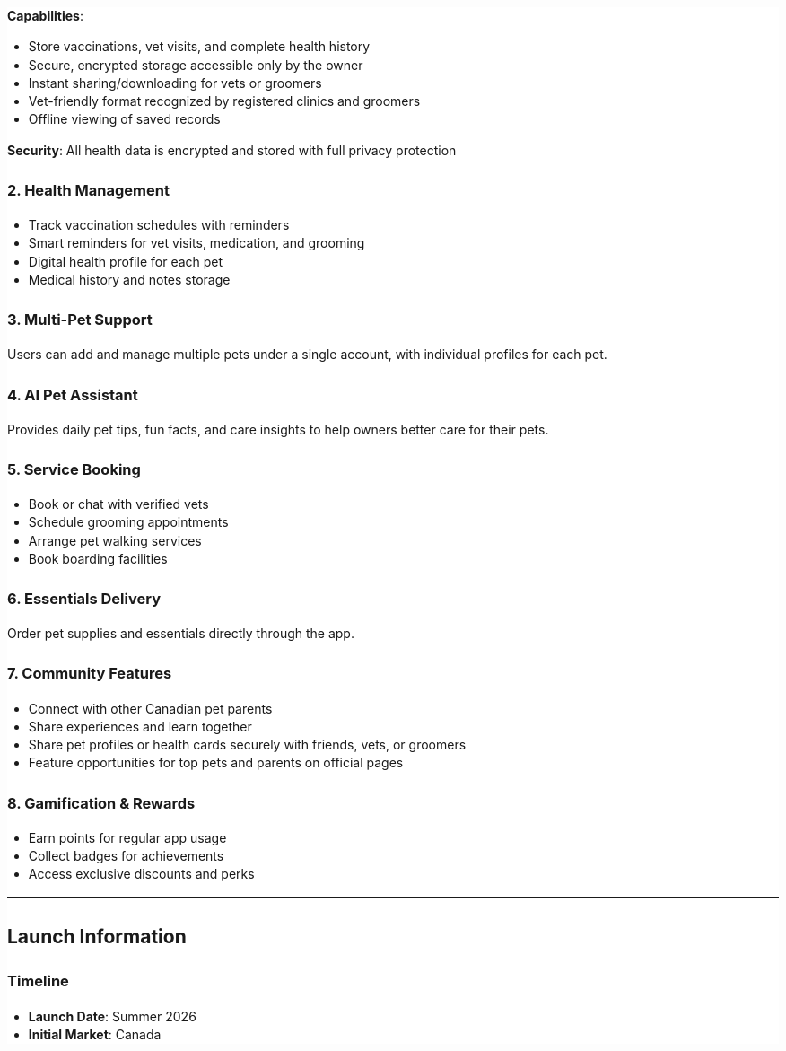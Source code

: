 **Capabilities**:
- Store vaccinations, vet visits, and complete health history
- Secure, encrypted storage accessible only by the owner
- Instant sharing/downloading for vets or groomers
- Vet-friendly format recognized by registered clinics and groomers
- Offline viewing of saved records

**Security**: All health data is encrypted and stored with full privacy protection

### 2. Health Management
- Track vaccination schedules with reminders
- Smart reminders for vet visits, medication, and grooming
- Digital health profile for each pet
- Medical history and notes storage

### 3. Multi-Pet Support
Users can add and manage multiple pets under a single account, with individual profiles for each pet.

### 4. AI Pet Assistant
Provides daily pet tips, fun facts, and care insights to help owners better care for their pets.

### 5. Service Booking
- Book or chat with verified vets
- Schedule grooming appointments
- Arrange pet walking services
- Book boarding facilities

### 6. Essentials Delivery
Order pet supplies and essentials directly through the app.

### 7. Community Features
- Connect with other Canadian pet parents
- Share experiences and learn together
- Share pet profiles or health cards securely with friends, vets, or groomers
- Feature opportunities for top pets and parents on official pages

### 8. Gamification & Rewards
- Earn points for regular app usage
- Collect badges for achievements
- Access exclusive discounts and perks

---

## Launch Information

### Timeline
- **Launch Date**: Summer 2026
- **Initial Market**: Canada
